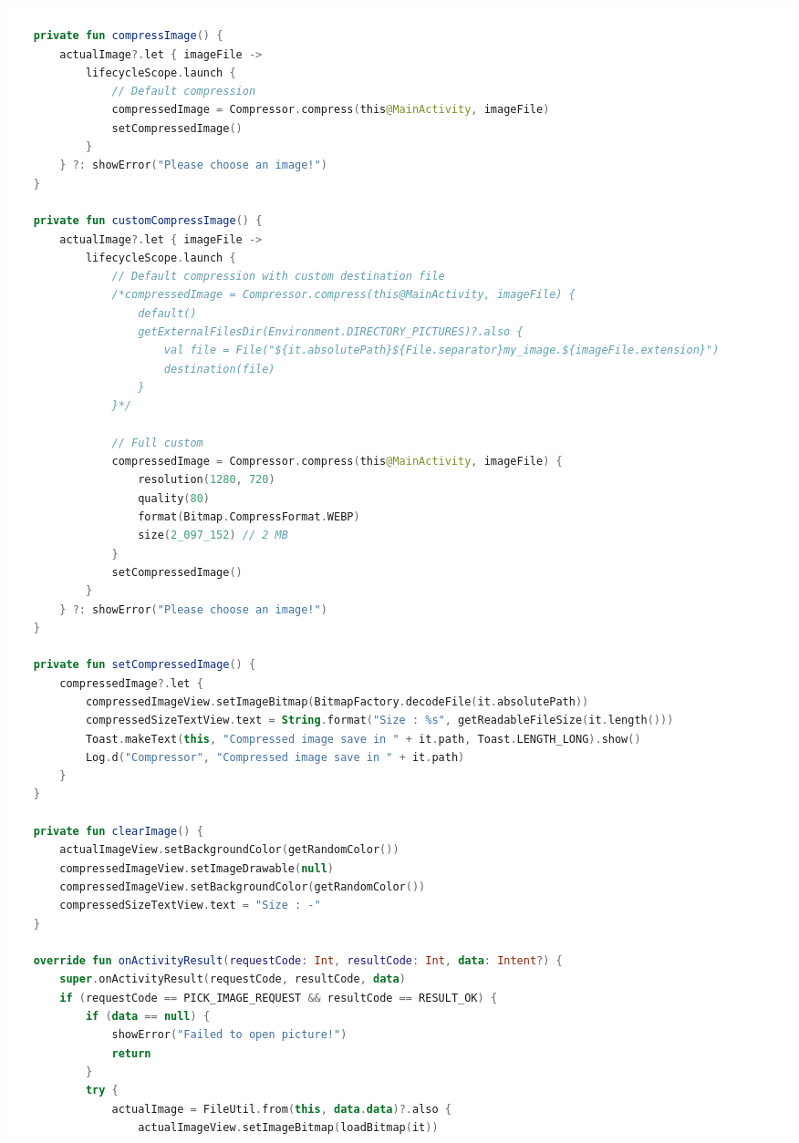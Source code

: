 ```kotlin

    private fun compressImage() {
        actualImage?.let { imageFile ->
            lifecycleScope.launch {
                // Default compression
                compressedImage = Compressor.compress(this@MainActivity, imageFile)
                setCompressedImage()
            }
        } ?: showError("Please choose an image!")
    }

    private fun customCompressImage() {
        actualImage?.let { imageFile ->
            lifecycleScope.launch {
                // Default compression with custom destination file
                /*compressedImage = Compressor.compress(this@MainActivity, imageFile) {
                    default()
                    getExternalFilesDir(Environment.DIRECTORY_PICTURES)?.also {
                        val file = File("${it.absolutePath}${File.separator}my_image.${imageFile.extension}")
                        destination(file)
                    }
                }*/

                // Full custom
                compressedImage = Compressor.compress(this@MainActivity, imageFile) {
                    resolution(1280, 720)
                    quality(80)
                    format(Bitmap.CompressFormat.WEBP)
                    size(2_097_152) // 2 MB
                }
                setCompressedImage()
            }
        } ?: showError("Please choose an image!")
    }

    private fun setCompressedImage() {
        compressedImage?.let {
            compressedImageView.setImageBitmap(BitmapFactory.decodeFile(it.absolutePath))
            compressedSizeTextView.text = String.format("Size : %s", getReadableFileSize(it.length()))
            Toast.makeText(this, "Compressed image save in " + it.path, Toast.LENGTH_LONG).show()
            Log.d("Compressor", "Compressed image save in " + it.path)
        }
    }

    private fun clearImage() {
        actualImageView.setBackgroundColor(getRandomColor())
        compressedImageView.setImageDrawable(null)
        compressedImageView.setBackgroundColor(getRandomColor())
        compressedSizeTextView.text = "Size : -"
    }

    override fun onActivityResult(requestCode: Int, resultCode: Int, data: Intent?) {
        super.onActivityResult(requestCode, resultCode, data)
        if (requestCode == PICK_IMAGE_REQUEST && resultCode == RESULT_OK) {
            if (data == null) {
                showError("Failed to open picture!")
                return
            }
            try {
                actualImage = FileUtil.from(this, data.data)?.also {
                    actualImageView.setImageBitmap(loadBitmap(it))
```